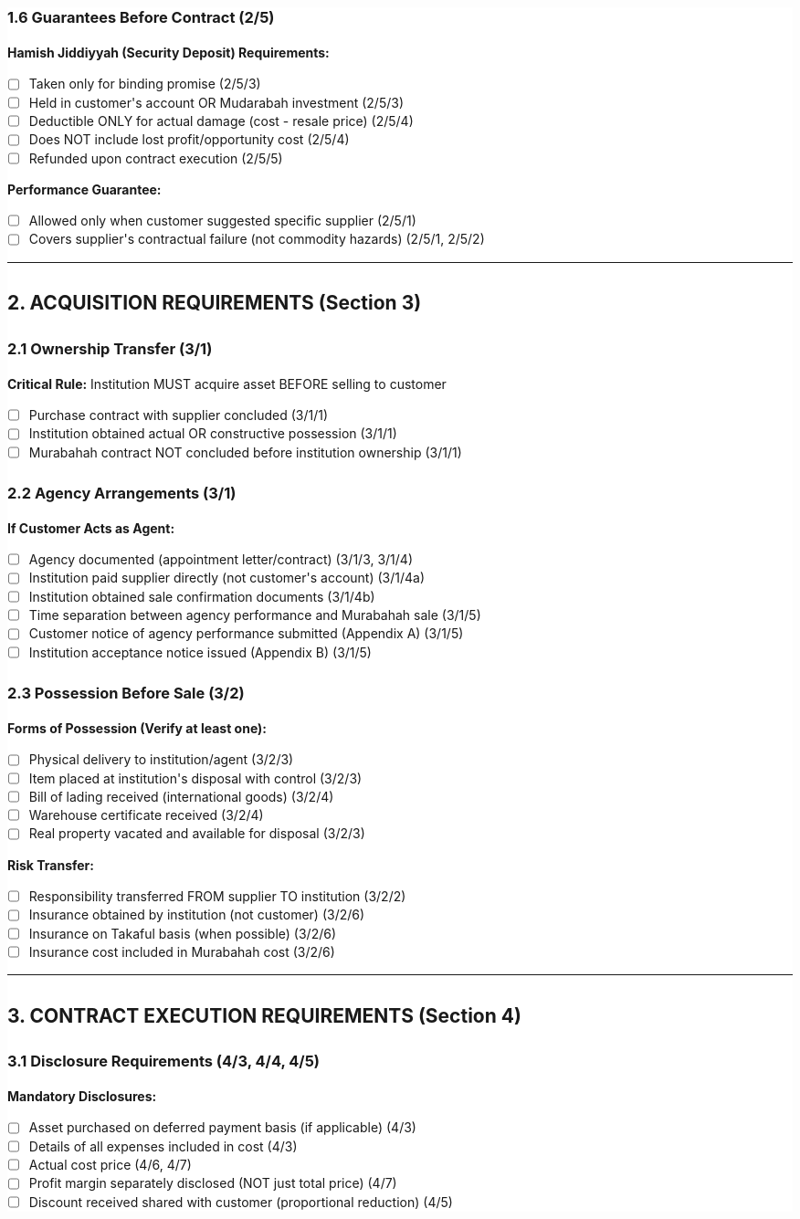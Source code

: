 ### 1.6 Guarantees Before Contract (2/5)
**Hamish Jiddiyyah (Security Deposit) Requirements:**
- [ ] Taken only for binding promise (2/5/3)
- [ ] Held in customer's account OR Mudarabah investment (2/5/3)
- [ ] Deductible ONLY for actual damage (cost - resale price) (2/5/4)
- [ ] Does NOT include lost profit/opportunity cost (2/5/4)
- [ ] Refunded upon contract execution (2/5/5)

**Performance Guarantee:**
- [ ] Allowed only when customer suggested specific supplier (2/5/1)
- [ ] Covers supplier's contractual failure (not commodity hazards) (2/5/1, 2/5/2)

---

## 2. ACQUISITION REQUIREMENTS (Section 3)

### 2.1 Ownership Transfer (3/1)
**Critical Rule:** Institution MUST acquire asset BEFORE selling to customer
- [ ] Purchase contract with supplier concluded (3/1/1)
- [ ] Institution obtained actual OR constructive possession (3/1/1)
- [ ] Murabahah contract NOT concluded before institution ownership (3/1/1)

### 2.2 Agency Arrangements (3/1)
**If Customer Acts as Agent:**
- [ ] Agency documented (appointment letter/contract) (3/1/3, 3/1/4)
- [ ] Institution paid supplier directly (not customer's account) (3/1/4a)
- [ ] Institution obtained sale confirmation documents (3/1/4b)
- [ ] Time separation between agency performance and Murabahah sale (3/1/5)
- [ ] Customer notice of agency performance submitted (Appendix A) (3/1/5)
- [ ] Institution acceptance notice issued (Appendix B) (3/1/5)

### 2.3 Possession Before Sale (3/2)
**Forms of Possession (Verify at least one):**
- [ ] Physical delivery to institution/agent (3/2/3)
- [ ] Item placed at institution's disposal with control (3/2/3)
- [ ] Bill of lading received (international goods) (3/2/4)
- [ ] Warehouse certificate received (3/2/4)
- [ ] Real property vacated and available for disposal (3/2/3)

**Risk Transfer:**
- [ ] Responsibility transferred FROM supplier TO institution (3/2/2)
- [ ] Insurance obtained by institution (not customer) (3/2/6)
- [ ] Insurance on Takaful basis (when possible) (3/2/6)
- [ ] Insurance cost included in Murabahah cost (3/2/6)

---

## 3. CONTRACT EXECUTION REQUIREMENTS (Section 4)

### 3.1 Disclosure Requirements (4/3, 4/4, 4/5)
**Mandatory Disclosures:**
- [ ] Asset purchased on deferred payment basis (if applicable) (4/3)
- [ ] Details of all expenses included in cost (4/3)
- [ ] Actual cost price (4/6, 4/7)
- [ ] Profit margin separately disclosed (NOT just total price) (4/7)
- [ ] Discount received shared with customer (proportional reduction) (4/5)
